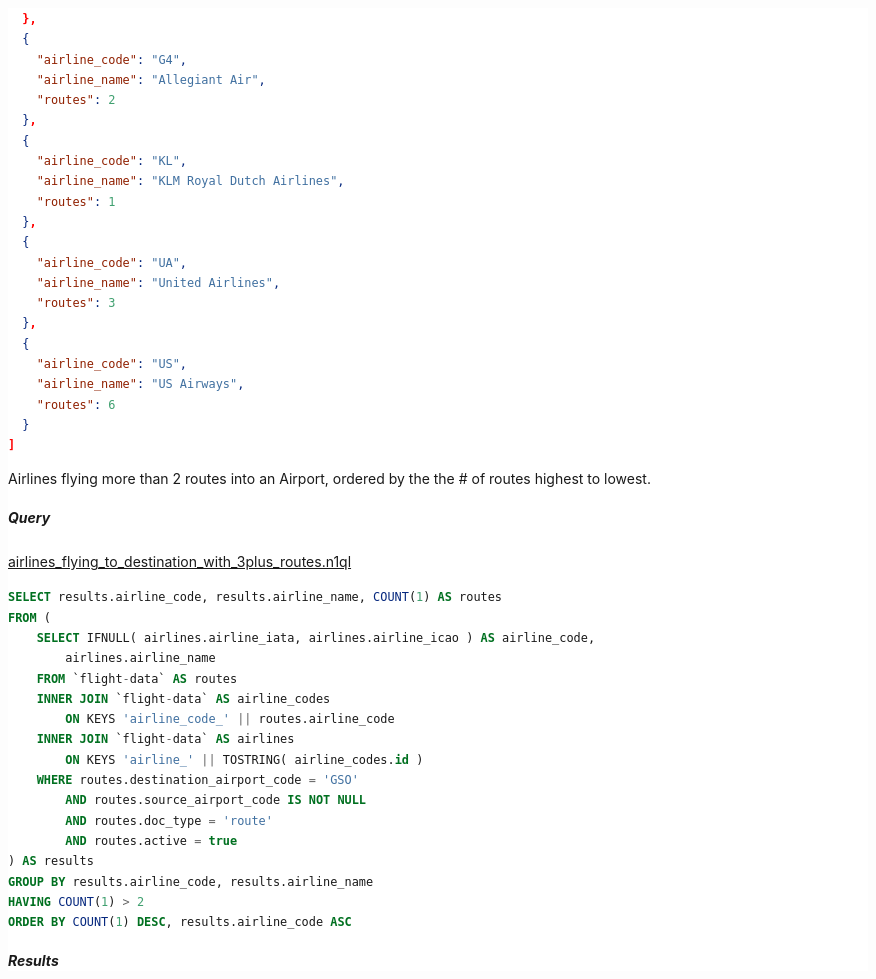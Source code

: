```json
  },
  {
    "airline_code": "G4",
    "airline_name": "Allegiant Air",
    "routes": 2
  },
  {
    "airline_code": "KL",
    "airline_name": "KLM Royal Dutch Airlines",
    "routes": 1
  },
  {
    "airline_code": "UA",
    "airline_name": "United Airlines",
    "routes": 3
  },
  {
    "airline_code": "US",
    "airline_name": "US Airways",
    "routes": 6
  }
]
```

Airlines flying more than 2 routes into an Airport, ordered by the the # of routes highest to lowest.

##### Query

[airlines\_flying\_to\_destination\_with\_3plus\_routes.n1ql](queries/routes/airlines_flying_to_destination_with_3plus_routes.n1ql)

```sql
SELECT results.airline_code, results.airline_name, COUNT(1) AS routes
FROM (
    SELECT IFNULL( airlines.airline_iata, airlines.airline_icao ) AS airline_code,
        airlines.airline_name
    FROM `flight-data` AS routes
    INNER JOIN `flight-data` AS airline_codes
        ON KEYS 'airline_code_' || routes.airline_code
    INNER JOIN `flight-data` AS airlines
        ON KEYS 'airline_' || TOSTRING( airline_codes.id )
    WHERE routes.destination_airport_code = 'GSO'
        AND routes.source_airport_code IS NOT NULL
        AND routes.doc_type = 'route'
        AND routes.active = true
) AS results
GROUP BY results.airline_code, results.airline_name
HAVING COUNT(1) > 2
ORDER BY COUNT(1) DESC, results.airline_code ASC
```

##### Results
